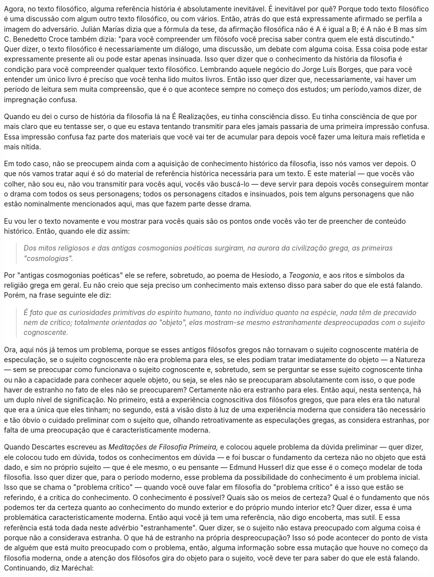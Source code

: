 Agora, no texto filosófico, alguma referência história é absolutamente inevitável. É inevitável por quê? Porque todo texto filosófico é uma discussão com algum outro texto filosófico, ou com vários. Então, atrás do que está expressamente afirmado se perfila a imagem do adversário. Julián Marías dizia que a fórmula da tese, da afirmação filosófica não é A é igual a B; é A não é B mas sim C. Benedetto Croce também dizia: "para você compreender um filósofo você precisa saber contra quem ele está discutindo." Quer dizer, o texto filosófico é necessariamente um diálogo, uma discussão, um debate com alguma coisa. Essa coisa pode estar expressamente presente ali ou pode estar apenas insinuada. Isso quer dizer que o conhecimento da história da filosofia é condição para você compreender qualquer texto filosófico. Lembrando aquele negócio do Jorge Luís Borges, que para você entender um único livro é preciso que você tenha lido muitos livros. Então isso quer dizer que, necessariamente, vai haver um período de leitura sem muita compreensão, que é o que acontece sempre no começo dos estudos; um período,vamos dizer, de impregnação confusa.

Quando eu dei o curso de história da filosofia lá na É Realizações, eu tinha consciência disso. Eu tinha consciência de que por mais claro que eu tentasse ser, o que eu estava tentando transmitir para eles jamais passaria de uma primeira impressão confusa. Essa impressão confusa faz parte dos materiais que você vai ter de acumular para depois você fazer uma leitura mais refletida e mais nítida.

Em todo caso, não se preocupem ainda com a aquisição de conhecimento histórico da filosofia, isso nós vamos ver depois. O que nós vamos tratar aqui é só do material de referência histórica necessária para um texto. E este material ― que vocês vão colher, não sou eu, não vou transmitir para vocês aqui, vocês vão buscá-lo ― deve servir para depois vocês conseguirem montar o drama com todos os seus personagens; todos os personagens citados e insinuados, pois tem alguns personagens que não estão nominalmente mencionados aqui, mas que fazem parte desse drama.

Eu vou ler o texto novamente e vou mostrar para vocês quais são os pontos onde vocês vão ter de preencher de conteúdo histórico. Então, quando ele diz assim:

> *Dos mitos religiosos e das antigas cosmogonias poéticas surgiram, na aurora da civilização grega, as primeiras "cosmologias".*

Por "antigas cosmogonias poéticas" ele se refere, sobretudo, ao poema de Hesíodo, a *Teogonia*, e aos ritos e símbolos da religião grega em geral. Eu não creio que seja preciso um conhecimento mais extenso disso para saber do que ele está falando. Porém, na frase seguinte ele diz:

> *É fato que as curiosidades primitivas do espírito humano, tanto no indivíduo quanto na espécie, nada têm de precavido nem de crítico; totalmente orientadas ao "objeto", elas mostram-se mesmo estranhamente despreocupadas com o sujeito cognoscente.*

Ora, aqui nós já temos um problema, porque se esses antigos filósofos gregos não tornavam o sujeito cognoscente matéria de especulação, se o sujeito cognoscente não era problema para eles, se eles podiam tratar imediatamente do objeto ― a Natureza ― sem se preocupar como funcionava o sujeito cognoscente e, sobretudo, sem se perguntar se esse sujeito cognoscente tinha ou não a capacidade para conhecer aquele objeto, ou seja, se eles não se preocuparam absolutamente com isso, o que pode haver de estranho no fato de eles não se preocuparem? Certamente não era estranho para eles. Então aqui, nesta sentença, há um duplo nível de significação. No primeiro, está a experiência cognoscitiva dos filósofos gregos, que para eles era tão natural que era a única que eles tinham; no segundo, está a visão disto à luz de uma experiência moderna que considera tão necessário e tão óbvio o cuidado preliminar com o sujeito que, olhando retroativamente as especulações gregas, as considera estranhas, por falta de uma preocupação que é caracteristicamente moderna.

Quando Descartes escreveu as *Meditações de Filosofia Primeira,* e colocou aquele problema da dúvida preliminar ― quer dizer, ele colocou tudo em dúvida, todos os conhecimentos em dúvida ― e foi buscar o fundamento da certeza não no objeto que está dado, e sim no próprio sujeito ― que é ele mesmo, o eu pensante ― Edmund Husserl diz que esse é o começo modelar de toda filosofia. Isso quer dizer que, para o período moderno, esse problema da possibilidade do conhecimento é um problema inicial. Isso que se chama o "problema crítico" ― quando você ouve falar em filosofia do "problema crítico" é a isso que estão se referindo, é a crítica do conhecimento. O conhecimento é possível? Quais são os meios de certeza? Qual é o fundamento que nós podemos ter da certeza quanto ao conhecimento do mundo exterior e do próprio mundo interior etc? Quer dizer, essa é uma problemática caracteristicamente moderna. Então aqui você já tem uma referência, não digo encoberta, mas sutil. E essa referência está toda dada neste advérbio "estranhamente". Quer dizer, se o sujeito não estava preocupado com alguma coisa é porque não a considerava estranha. O que há de estranho na própria despreocupação? Isso só pode acontecer do ponto de vista de alguém que está muito preocupado com o problema, então, alguma informação sobre essa mutação que houve no começo da filosofia moderna, onde a atenção dos filósofos gira do objeto para o sujeito, você deve ter para saber do que ele está falando. Continuando, diz Maréchal:
